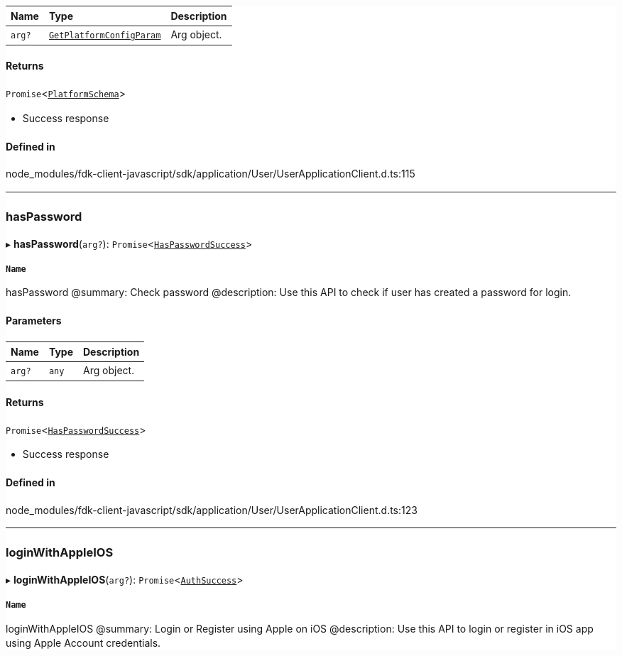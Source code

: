 | Name | Type | Description |
| :------ | :------ | :------ |
| `arg?` | [`GetPlatformConfigParam`](../modules/node_modules_fdk_client_javascript_sdk_application_User_UserApplicationValidator.export_.md#getplatformconfigparam) | Arg object. |

#### Returns

`Promise`<[`PlatformSchema`](../modules/node_modules_fdk_client_javascript_sdk_application_User_UserApplicationModel.export_.md#platformschema)\>

- Success response

#### Defined in

node_modules/fdk-client-javascript/sdk/application/User/UserApplicationClient.d.ts:115

___

### hasPassword

▸ **hasPassword**(`arg?`): `Promise`<[`HasPasswordSuccess`](../modules/node_modules_fdk_client_javascript_sdk_application_User_UserApplicationModel.export_.md#haspasswordsuccess)\>

**`Name`**

hasPassword
@summary: Check password
@description: Use this API to check if user has created a password for login.

#### Parameters

| Name | Type | Description |
| :------ | :------ | :------ |
| `arg?` | `any` | Arg object. |

#### Returns

`Promise`<[`HasPasswordSuccess`](../modules/node_modules_fdk_client_javascript_sdk_application_User_UserApplicationModel.export_.md#haspasswordsuccess)\>

- Success response

#### Defined in

node_modules/fdk-client-javascript/sdk/application/User/UserApplicationClient.d.ts:123

___

### loginWithAppleIOS

▸ **loginWithAppleIOS**(`arg?`): `Promise`<[`AuthSuccess`](../modules/node_modules_fdk_client_javascript_sdk_application_User_UserApplicationModel.export_.md#authsuccess)\>

**`Name`**

loginWithAppleIOS
@summary: Login or Register using Apple on iOS
@description: Use this API to login or register in iOS app using Apple Account credentials.
